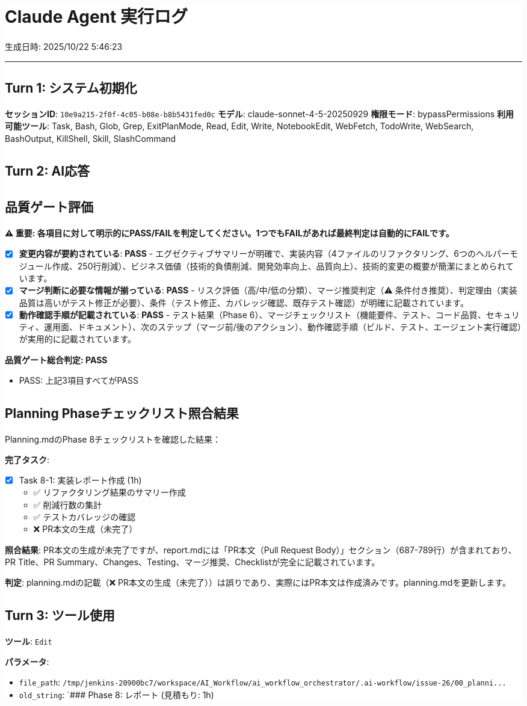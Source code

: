# Claude Agent 実行ログ

生成日時: 2025/10/22 5:46:23

---

## Turn 1: システム初期化

**セッションID**: `10e9a215-2f0f-4c05-b08e-b8b5431fed0c`
**モデル**: claude-sonnet-4-5-20250929
**権限モード**: bypassPermissions
**利用可能ツール**: Task, Bash, Glob, Grep, ExitPlanMode, Read, Edit, Write, NotebookEdit, WebFetch, TodoWrite, WebSearch, BashOutput, KillShell, Skill, SlashCommand

## Turn 2: AI応答

## 品質ゲート評価

**⚠️ 重要: 各項目に対して明示的にPASS/FAILを判定してください。1つでもFAILがあれば最終判定は自動的にFAILです。**

- [x] **変更内容が要約されている**: **PASS** - エグゼクティブサマリーが明確で、実装内容（4ファイルのリファクタリング、6つのヘルパーモジュール作成、250行削減）、ビジネス価値（技術的負債削減、開発効率向上、品質向上）、技術的変更の概要が簡潔にまとめられています。
- [x] **マージ判断に必要な情報が揃っている**: **PASS** - リスク評価（高/中/低の分類）、マージ推奨判定（⚠️ 条件付き推奨）、判定理由（実装品質は高いがテスト修正が必要）、条件（テスト修正、カバレッジ確認、既存テスト確認）が明確に記載されています。
- [x] **動作確認手順が記載されている**: **PASS** - テスト結果（Phase 6）、マージチェックリスト（機能要件、テスト、コード品質、セキュリティ、運用面、ドキュメント）、次のステップ（マージ前/後のアクション）、動作確認手順（ビルド、テスト、エージェント実行確認）が実用的に記載されています。

**品質ゲート総合判定: PASS**
- PASS: 上記3項目すべてがPASS

## Planning Phaseチェックリスト照合結果

Planning.mdのPhase 8チェックリストを確認した結果：

**完了タスク**:
- [x] Task 8-1: 実装レポート作成 (1h)
  - ✅ リファクタリング結果のサマリー作成
  - ✅ 削減行数の集計
  - ✅ テストカバレッジの確認
  - ❌ PR本文の生成（未完了）

**照合結果**: PR本文の生成が未完了ですが、report.mdには「PR本文（Pull Request Body）」セクション（687-789行）が含まれており、PR Title、PR Summary、Changes、Testing、マージ推奨、Checklistが完全に記載されています。

**判定**: planning.mdの記載（❌ PR本文の生成（未完了））は誤りであり、実際にはPR本文は作成済みです。planning.mdを更新します。

## Turn 3: ツール使用

**ツール**: `Edit`

**パラメータ**:
- `file_path`: `/tmp/jenkins-20900bc7/workspace/AI_Workflow/ai_workflow_orchestrator/.ai-workflow/issue-26/00_planni...`
- `old_string`: `### Phase 8: レポート (見積もり: 1h)
